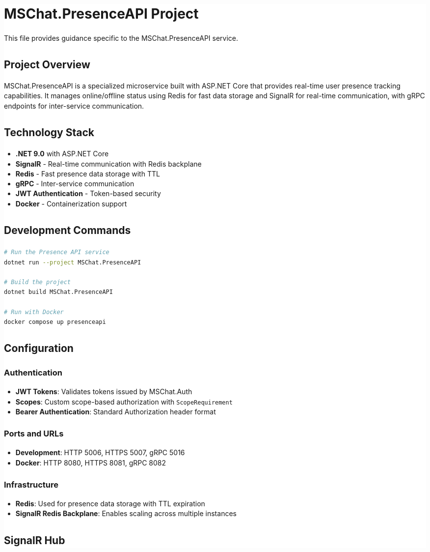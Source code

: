 # MSChat.PresenceAPI Project

This file provides guidance specific to the MSChat.PresenceAPI service.

## Project Overview

MSChat.PresenceAPI is a specialized microservice built with ASP.NET Core that provides real-time user presence tracking capabilities. It manages online/offline status using Redis for fast data storage and SignalR for real-time communication, with gRPC endpoints for inter-service communication.

## Technology Stack

- **.NET 9.0** with ASP.NET Core
- **SignalR** - Real-time communication with Redis backplane
- **Redis** - Fast presence data storage with TTL
- **gRPC** - Inter-service communication
- **JWT Authentication** - Token-based security
- **Docker** - Containerization support

## Development Commands

```bash
# Run the Presence API service
dotnet run --project MSChat.PresenceAPI

# Build the project
dotnet build MSChat.PresenceAPI

# Run with Docker
docker compose up presenceapi
```

## Configuration

### Authentication
- **JWT Tokens**: Validates tokens issued by MSChat.Auth
- **Scopes**: Custom scope-based authorization with `ScopeRequirement`
- **Bearer Authentication**: Standard Authorization header format

### Ports and URLs
- **Development**: HTTP 5006, HTTPS 5007, gRPC 5016
- **Docker**: HTTP 8080, HTTPS 8081, gRPC 8082

### Infrastructure
- **Redis**: Used for presence data storage with TTL expiration
- **SignalR Redis Backplane**: Enables scaling across multiple instances

## SignalR Hub
